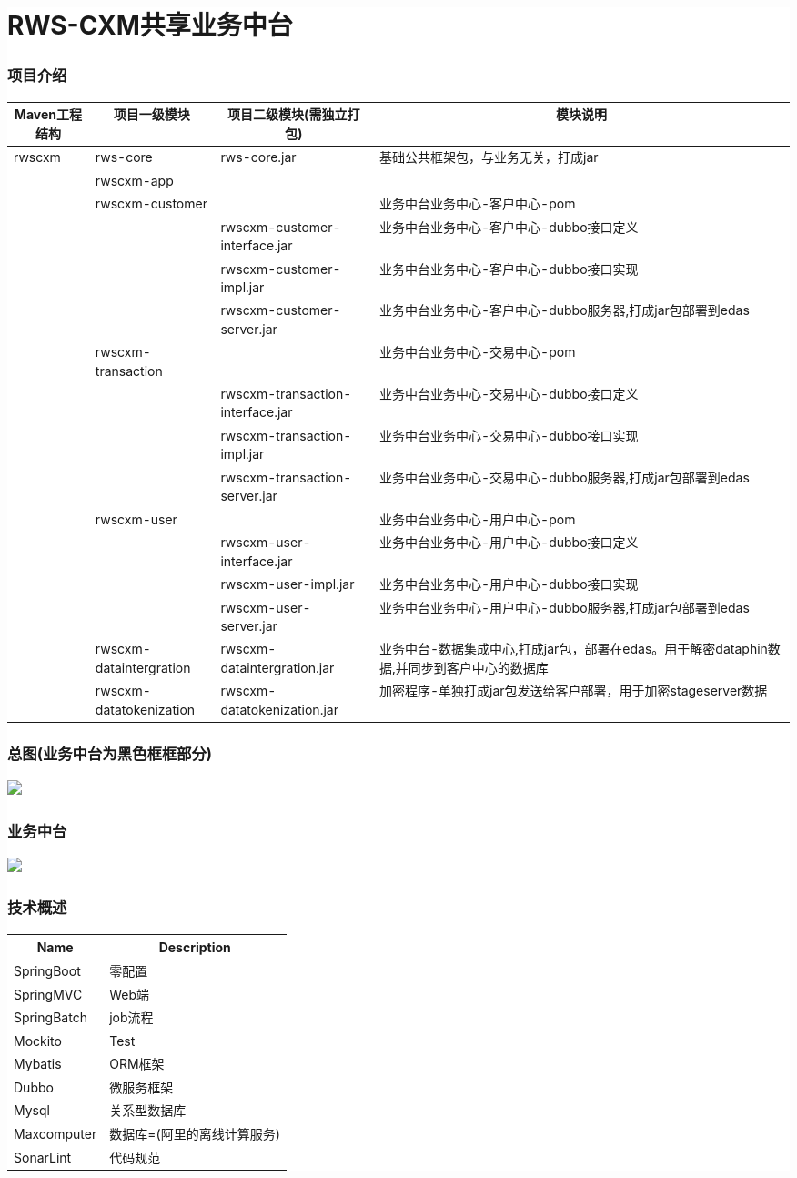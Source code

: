 # RWS-CXM共享业务中台

### 项目介绍
|Maven工程结构|项目一级模块|项目二级模块(需独立打包)|模块说明|
|------------|-----------|----------------------|------|
|rwscxm|rws-core|rws-core.jar|基础公共框架包，与业务无关，打成jar|
||rwscxm-app|||前端应用层单独打jar包|
||rwscxm-customer||业务中台业务中心-客户中心-pom|
|||rwscxm-customer-interface.jar|业务中台业务中心-客户中心-dubbo接口定义|
|||rwscxm-customer-impl.jar|业务中台业务中心-客户中心-dubbo接口实现|
|||rwscxm-customer-server.jar|业务中台业务中心-客户中心-dubbo服务器,打成jar包部署到edas|
||rwscxm-transaction||业务中台业务中心-交易中心-pom|
|||rwscxm-transaction-interface.jar|业务中台业务中心-交易中心-dubbo接口定义|
|||rwscxm-transaction-impl.jar|业务中台业务中心-交易中心-dubbo接口实现|
|||rwscxm-transaction-server.jar|业务中台业务中心-交易中心-dubbo服务器,打成jar包部署到edas|
||rwscxm-user||业务中台业务中心-用户中心-pom|
|||rwscxm-user-interface.jar|业务中台业务中心-用户中心-dubbo接口定义|
|||rwscxm-user-impl.jar|业务中台业务中心-用户中心-dubbo接口实现|
|||rwscxm-user-server.jar|业务中台业务中心-用户中心-dubbo服务器,打成jar包部署到edas|
||rwscxm-dataintergration|rwscxm-dataintergration.jar|业务中台-数据集成中心,打成jar包，部署在edas。用于解密dataphin数据,并同步到客户中心的数据库|
||rwscxm-datatokenization|rwscxm-datatokenization.jar|加密程序-单独打成jar包发送给客户部署，用于加密stageserver数据


### 总图(业务中台为黑色框框部分)
![](https://raw.githubusercontent.com/BrightSummitTeam/tutorial/master/rws-projec/rws-project-business.png)

### 业务中台
![](https://raw.githubusercontent.com/BrightSummitTeam/tutorial/master/rws-projec/rws-project-business-mid-end.png)

### 技术概述

|Name|Description|
|-|-|
|SpringBoot|零配置|
|SpringMVC|Web端|
|SpringBatch|job流程|
|Mockito|Test|
|Mybatis|ORM框架|
|Dubbo|微服务框架|
|Mysql|关系型数据库|
|Maxcomputer|数据库=(阿里的离线计算服务)|
|SonarLint|代码规范|